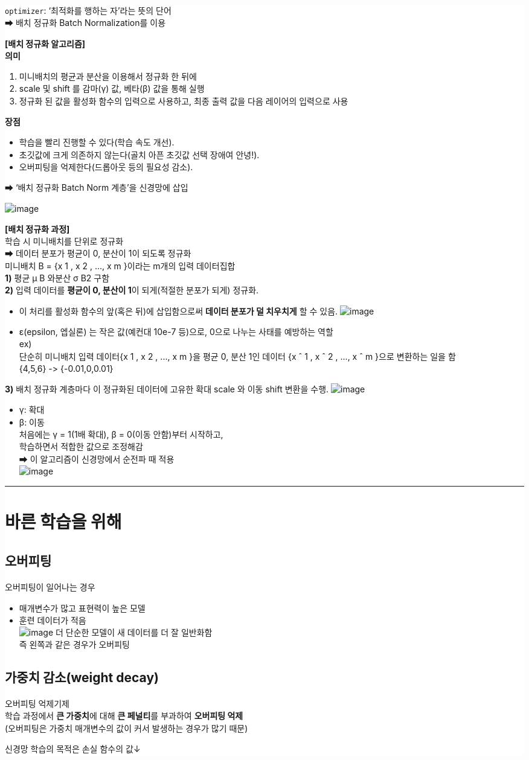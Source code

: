 ```optimizer```: ‘최적화를 행하는 자’라는 뜻의 단어       
➡ 배치 정규화 Batch Normalization를 이용

**[배치 정규화 알고리즘]**    
**의미**    
1) 미니배치의 평균과 분산을 이용해서 정규화 한 뒤에      
2) scale 및 shift 를 감마(γ) 값, 베타(β) 값을 통해 실행     
3)  정규화 된 값을 활성화 함수의 입력으로 사용하고, 최종 출력 값을 다음 레이어의 입력으로 사용       

**장점**     
* 학습을 빨리 진행할 수 있다(학습 속도 개선).     
* 초깃값에 크게 의존하지 않는다(골치 아픈 초깃값 선택 장애여 안녕!).     
* 오버피팅을 억제한다(드롭아웃 등의 필요성 감소).         

➡ ‘배치 정규화 Batch Norm 계층’을 신경망에 삽입

![image](https://user-images.githubusercontent.com/76824611/128637880-045a1ae0-e79d-4e95-8b2c-e830601e2fd6.png)


**[배치 정규화 과정]**    
학습 시 미니배치를 단위로 정규화       
➡ 데이터 분포가 평균이 0, 분산이 1이 되도록 정규화     
미니배치 B = {x 1 , x 2 , ..., x m }이라는 m개의 입력 데이터집합     
**1)** 평균 μ B 와분산 σ B2 구함       
**2)** 입력 데이터를 **평균이 0, 분산이 1**이 되게(적절한 분포가 되게) 정규화.    
* 이 처리를 활성화 함수의 앞(혹은 뒤)에 삽입함으로써 **데이터 분포가 덜 치우치게** 할 수 있음.          ![image](https://user-images.githubusercontent.com/76824611/128638137-3490d074-08f8-486b-8eee-f303195c954b.png)
+ ɛ(epsilon, 엡실론) 는 작은 값(예컨대 10e-7 등)으로, 0으로 나누는 사태를 예방하는 역할    
    ex)       
    단순히 미니배치 입력 데이터{x 1 , x 2 , ..., x m }을 평균 0, 분산 1인 데이터 {x ˆ 1 , x ˆ 2 , ..., x ˆ m }으로 변환하는 일을 함        
    {4,5,6} -> {-0.01,0,0.01}

**3)** 배치 정규화 계층마다 이 정규화된 데이터에 고유한 확대 scale 와 이동 shift 변환을 수행.     ![image](https://user-images.githubusercontent.com/76824611/128638295-f1787682-e7ff-4e36-955e-29a22c8cc48c.png)
* γ: 확대     
* β: 이동     
처음에는 γ = 1(1배 확대), β = 0(이동 안함)부터 시작하고,     
학습하면서 적합한 값으로 조정해감     
➡ 이 알고리즘이 신경망에서 순전파 때 적용     
![image](https://user-images.githubusercontent.com/76824611/128638467-56f457c1-916f-46dd-9713-8c0201c65ab9.png) 


----

# 바른 학습을 위해

## 오버피팅
오버피팅이 일어나는 경우    
- 매개변수가 많고 표현력이 높은 모델    
- 훈련 데이터가 적음     
![image](https://user-images.githubusercontent.com/76824611/128638516-3382b030-c7e7-41e1-a0b0-f7747066537b.png) 
더 단순한 모델이 새 데이터를 더 잘 일반화함     
즉 왼쪽과 같은 경우가 오버피팅     

## 가중치 감소(weight decay)
오버피팅 억제기제        
학습 과정에서 **큰 가중치**에 대해 **큰 페널티**를 부과하여 **오버피팅 억제**     
(오버피팅은 가중치 매개변수의 값이 커서 발생하는 경우가 많기 때문)         

신경망 학습의 목적은 손실 함수의 값↓     
```